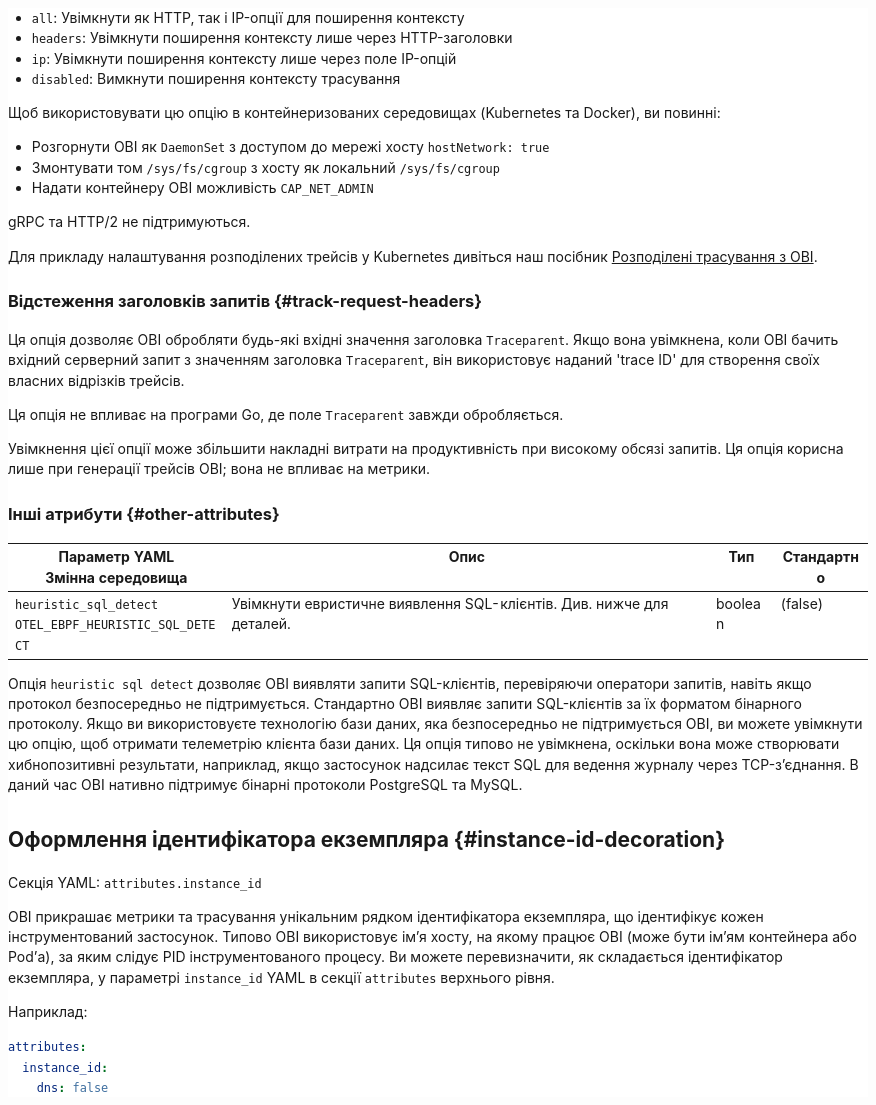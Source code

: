 - `all`: Увімкнути як HTTP, так і IP-опції для поширення контексту
- `headers`: Увімкнути поширення контексту лише через HTTP-заголовки
- `ip`: Увімкнути поширення контексту лише через поле IP-опцій
- `disabled`: Вимкнути поширення контексту трасування

Щоб використовувати цю опцію в контейнеризованих середовищах (Kubernetes та Docker), ви повинні:

- Розгорнути OBI як `DaemonSet` з доступом до мережі хосту `hostNetwork: true`
- Змонтувати том `/sys/fs/cgroup` з хосту як локальний `/sys/fs/cgroup`
- Надати контейнеру OBI можливість `CAP_NET_ADMIN`

gRPC та HTTP/2 не підтримуються.

Для прикладу налаштування розподілених трейсів у Kubernetes дивіться наш посібник [Розподілені трасування з OBI](../../distributed-traces/).

### Відстеження заголовків запитів {#track-request-headers}

Ця опція дозволяє OBI обробляти будь-які вхідні значення заголовка `Traceparent`. Якщо вона увімкнена, коли OBI бачить вхідний серверний запит з значенням заголовка `Traceparent`, він використовує наданий 'trace ID' для створення своїх власних відрізків трейсів.

Ця опція не впливає на програми Go, де поле `Traceparent` завжди обробляється.

Увімкнення цієї опції може збільшити накладні витрати на продуктивність при високому обсязі запитів. Ця опція корисна лише при генерації трейсів OBI; вона не впливає на метрики.

### Інші атрибути {#other-attributes}

| Параметр YAML<br>Змінна середовища                         | Опис                                                                 | Тип     | Стандартно |
| ---------------------------------------------------------- | -------------------------------------------------------------------- | ------- | ---------- |
| `heuristic_sql_detect`<br>`OTEL_EBPF_HEURISTIC_SQL_DETECT` | Увімкнути евристичне виявлення SQL-клієнтів. Див. нижче для деталей. | boolean | (false)    |

Опція `heuristic sql detect` дозволяє OBI виявляти запити SQL-клієнтів, перевіряючи оператори запитів, навіть якщо протокол безпосередньо не підтримується. Стандартно OBI виявляє запити SQL-клієнтів за їх форматом бінарного протоколу. Якщо ви використовуєте технологію бази даних, яка безпосередньо не підтримується OBI, ви можете увімкнути цю опцію, щоб отримати телеметрію клієнта бази даних. Ця опція типово не увімкнена, оскільки вона може створювати хибнопозитивні результати, наприклад, якщо застосунок надсилає текст SQL для ведення журналу через TCP-зʼєднання. В даний час OBI нативно підтримує бінарні протоколи PostgreSQL та MySQL.

## Оформлення ідентифікатора екземпляра {#instance-id-decoration}

Секція YAML: `attributes.instance_id`

OBI прикрашає метрики та трасування унікальним рядком ідентифікатора екземпляра, що ідентифікує кожен інструментований застосунок. Типово OBI використовує імʼя хосту, на якому працює OBI (може бути імʼям контейнера або Podʼа), за яким слідує PID інструментованого процесу. Ви можете перевизначити, як складається ідентифікатор екземпляра, у параметрі `instance_id` YAML в секції `attributes` верхнього рівня.

Наприклад:

```yaml
attributes:
  instance_id:
    dns: false
```
